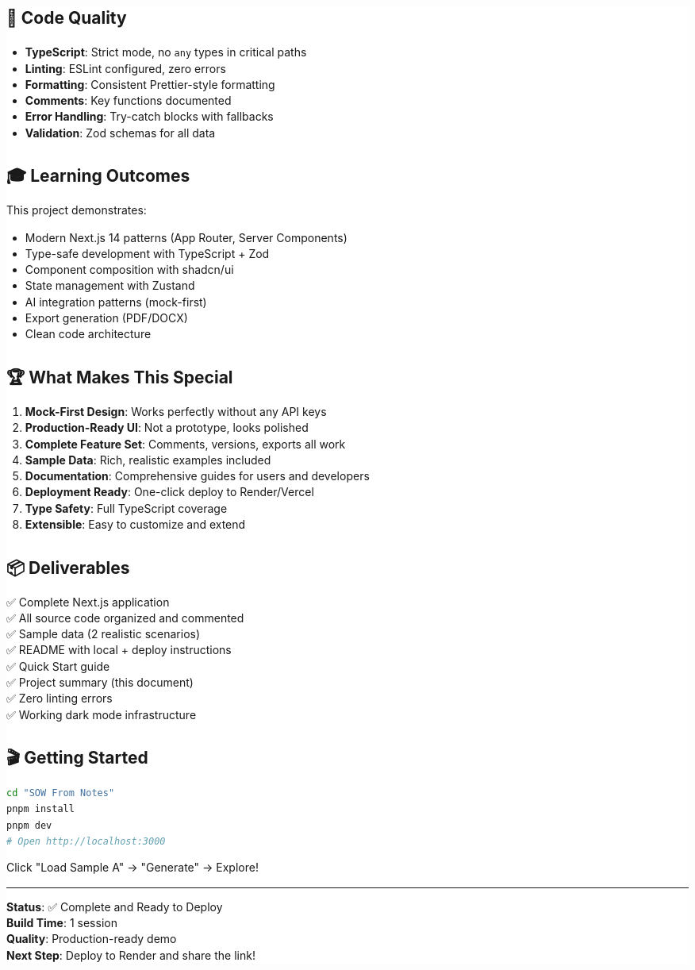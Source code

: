 ## 📝 Code Quality

- **TypeScript**: Strict mode, no `any` types in critical paths
- **Linting**: ESLint configured, zero errors
- **Formatting**: Consistent Prettier-style formatting
- **Comments**: Key functions documented
- **Error Handling**: Try-catch blocks with fallbacks
- **Validation**: Zod schemas for all data

## 🎓 Learning Outcomes

This project demonstrates:
- Modern Next.js 14 patterns (App Router, Server Components)
- Type-safe development with TypeScript + Zod
- Component composition with shadcn/ui
- State management with Zustand
- AI integration patterns (mock-first)
- Export generation (PDF/DOCX)
- Clean code architecture

## 🏆 What Makes This Special

1. **Mock-First Design**: Works perfectly without any API keys
2. **Production-Ready UI**: Not a prototype, looks polished
3. **Complete Feature Set**: Comments, versions, exports all work
4. **Sample Data**: Rich, realistic examples included
5. **Documentation**: Comprehensive guides for users and developers
6. **Deployment Ready**: One-click deploy to Render/Vercel
7. **Type Safety**: Full TypeScript coverage
8. **Extensible**: Easy to customize and extend

## 📦 Deliverables

✅ Complete Next.js application  
✅ All source code organized and commented  
✅ Sample data (2 realistic scenarios)  
✅ README with local + deploy instructions  
✅ Quick Start guide  
✅ Project summary (this document)  
✅ Zero linting errors  
✅ Working dark mode infrastructure  

## 🎬 Getting Started

```bash
cd "SOW From Notes"
pnpm install
pnpm dev
# Open http://localhost:3000
```

Click "Load Sample A" → "Generate" → Explore!

---

**Status**: ✅ Complete and Ready to Deploy  
**Build Time**: 1 session  
**Quality**: Production-ready demo  
**Next Step**: Deploy to Render and share the link!

